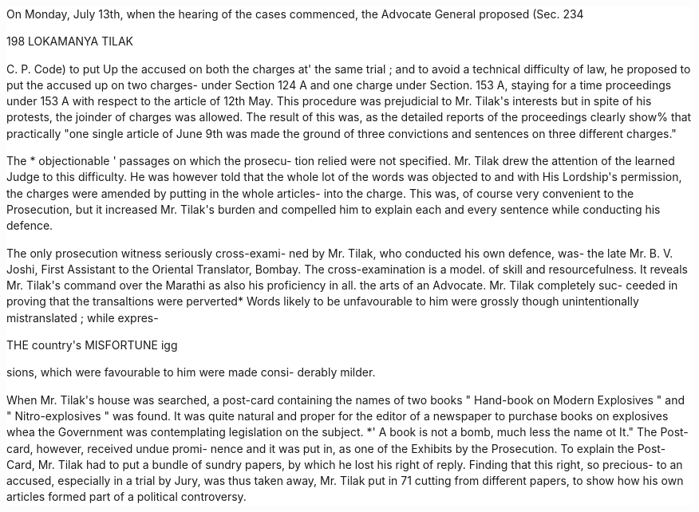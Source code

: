 On Monday, July 13th, when the hearing of the cases 
commenced, the Advocate General proposed (Sec. 234 



198 LOKAMANYA TILAK 

C. P. Code) to put Up the accused on both the charges at' 
the same trial ; and to avoid a technical difficulty of 
law, he proposed to put the accused up on two charges- 
under Section 124 A and one charge under Section. 
153 A, staying for a time proceedings under 153 A with 
respect to the article of 12th May. This procedure was 
prejudicial to Mr. Tilak's interests but in spite of his 
protests, the joinder of charges was allowed. The result 
of this was, as the detailed reports of the proceedings 
clearly show% that practically "one single article of June 
9th was made the ground of three convictions and 
sentences on three different charges." 

The * objectionable ' passages on which the prosecu- 
tion relied were not specified. Mr. Tilak drew the 
attention of the learned Judge to this difficulty. He 
was however told that the whole lot of the words was 
objected to and with His Lordship's permission, the 
charges were amended by putting in the whole articles- 
into the charge. This was, of course very convenient 
to the Prosecution, but it increased Mr. Tilak's burden 
and compelled him to explain each and every sentence 
while conducting his defence. 

The only prosecution witness seriously cross-exami- 
ned by Mr. Tilak, who conducted his own defence, was- 
the late Mr. B. V. Joshi, First Assistant to the Oriental 
Translator, Bombay. The cross-examination is a model. 
of skill and resourcefulness. It reveals Mr. Tilak's 
command over the Marathi as also his proficiency in all. 
the arts of an Advocate. Mr. Tilak completely suc- 
ceeded in proving that the transaltions were perverted* 
Words likely to be unfavourable to him were grossly 
though unintentionally mistranslated ; while expres- 



THE country's MISFORTUNE igg 

sions, which were favourable to him were made consi- 
derably milder. 

When Mr. Tilak's house was searched, a post-card 
containing the names of two books " Hand-book on 
Modern Explosives " and " Nitro-explosives " was 
found. It was quite natural and proper for the editor 
of a newspaper to purchase books on explosives whea 
the Government was contemplating legislation on the 
subject. *' A book is not a bomb, much less the name ot 
It." The Post-card, however, received undue promi- 
nence and it was put in, as one of the Exhibits by the 
Prosecution. To explain the Post-Card, Mr. Tilak had 
to put a bundle of sundry papers, by which he lost 
his right of reply. Finding that this right, so precious- 
to an accused, especially in a trial by Jury, was thus 
taken away, Mr. Tilak put in 71 cutting from different 
papers, to show how his own articles formed part of a 
political controversy. 
